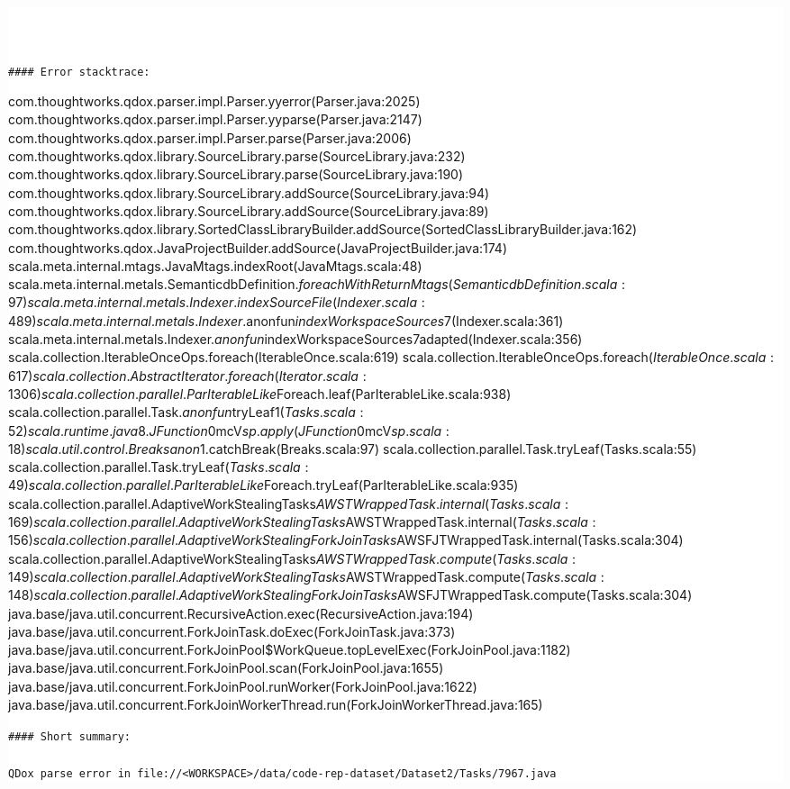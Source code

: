 ```java
```

```



#### Error stacktrace:

```
com.thoughtworks.qdox.parser.impl.Parser.yyerror(Parser.java:2025)
	com.thoughtworks.qdox.parser.impl.Parser.yyparse(Parser.java:2147)
	com.thoughtworks.qdox.parser.impl.Parser.parse(Parser.java:2006)
	com.thoughtworks.qdox.library.SourceLibrary.parse(SourceLibrary.java:232)
	com.thoughtworks.qdox.library.SourceLibrary.parse(SourceLibrary.java:190)
	com.thoughtworks.qdox.library.SourceLibrary.addSource(SourceLibrary.java:94)
	com.thoughtworks.qdox.library.SourceLibrary.addSource(SourceLibrary.java:89)
	com.thoughtworks.qdox.library.SortedClassLibraryBuilder.addSource(SortedClassLibraryBuilder.java:162)
	com.thoughtworks.qdox.JavaProjectBuilder.addSource(JavaProjectBuilder.java:174)
	scala.meta.internal.mtags.JavaMtags.indexRoot(JavaMtags.scala:48)
	scala.meta.internal.metals.SemanticdbDefinition$.foreachWithReturnMtags(SemanticdbDefinition.scala:97)
	scala.meta.internal.metals.Indexer.indexSourceFile(Indexer.scala:489)
	scala.meta.internal.metals.Indexer.$anonfun$indexWorkspaceSources$7(Indexer.scala:361)
	scala.meta.internal.metals.Indexer.$anonfun$indexWorkspaceSources$7$adapted(Indexer.scala:356)
	scala.collection.IterableOnceOps.foreach(IterableOnce.scala:619)
	scala.collection.IterableOnceOps.foreach$(IterableOnce.scala:617)
	scala.collection.AbstractIterator.foreach(Iterator.scala:1306)
	scala.collection.parallel.ParIterableLike$Foreach.leaf(ParIterableLike.scala:938)
	scala.collection.parallel.Task.$anonfun$tryLeaf$1(Tasks.scala:52)
	scala.runtime.java8.JFunction0$mcV$sp.apply(JFunction0$mcV$sp.scala:18)
	scala.util.control.Breaks$$anon$1.catchBreak(Breaks.scala:97)
	scala.collection.parallel.Task.tryLeaf(Tasks.scala:55)
	scala.collection.parallel.Task.tryLeaf$(Tasks.scala:49)
	scala.collection.parallel.ParIterableLike$Foreach.tryLeaf(ParIterableLike.scala:935)
	scala.collection.parallel.AdaptiveWorkStealingTasks$AWSTWrappedTask.internal(Tasks.scala:169)
	scala.collection.parallel.AdaptiveWorkStealingTasks$AWSTWrappedTask.internal$(Tasks.scala:156)
	scala.collection.parallel.AdaptiveWorkStealingForkJoinTasks$AWSFJTWrappedTask.internal(Tasks.scala:304)
	scala.collection.parallel.AdaptiveWorkStealingTasks$AWSTWrappedTask.compute(Tasks.scala:149)
	scala.collection.parallel.AdaptiveWorkStealingTasks$AWSTWrappedTask.compute$(Tasks.scala:148)
	scala.collection.parallel.AdaptiveWorkStealingForkJoinTasks$AWSFJTWrappedTask.compute(Tasks.scala:304)
	java.base/java.util.concurrent.RecursiveAction.exec(RecursiveAction.java:194)
	java.base/java.util.concurrent.ForkJoinTask.doExec(ForkJoinTask.java:373)
	java.base/java.util.concurrent.ForkJoinPool$WorkQueue.topLevelExec(ForkJoinPool.java:1182)
	java.base/java.util.concurrent.ForkJoinPool.scan(ForkJoinPool.java:1655)
	java.base/java.util.concurrent.ForkJoinPool.runWorker(ForkJoinPool.java:1622)
	java.base/java.util.concurrent.ForkJoinWorkerThread.run(ForkJoinWorkerThread.java:165)
```
#### Short summary: 

QDox parse error in file://<WORKSPACE>/data/code-rep-dataset/Dataset2/Tasks/7967.java